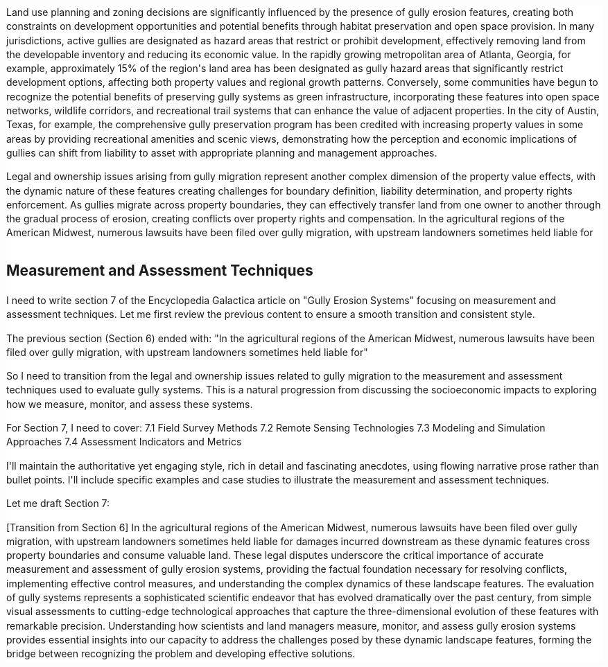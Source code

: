 Land use planning and zoning decisions are significantly influenced by the presence of gully erosion features, creating both constraints on development opportunities and potential benefits through habitat preservation and open space provision. In many jurisdictions, active gullies are designated as hazard areas that restrict or prohibit development, effectively removing land from the developable inventory and reducing its economic value. In the rapidly growing metropolitan area of Atlanta, Georgia, for example, approximately 15% of the region's land area has been designated as gully hazard areas that significantly restrict development options, affecting both property values and regional growth patterns. Conversely, some communities have begun to recognize the potential benefits of preserving gully systems as green infrastructure, incorporating these features into open space networks, wildlife corridors, and recreational trail systems that can enhance the value of adjacent properties. In the city of Austin, Texas, for example, the comprehensive gully preservation program has been credited with increasing property values in some areas by providing recreational amenities and scenic views, demonstrating how the perception and economic implications of gullies can shift from liability to asset with appropriate planning and management approaches.

Legal and ownership issues arising from gully migration represent another complex dimension of the property value effects, with the dynamic nature of these features creating challenges for boundary definition, liability determination, and property rights enforcement. As gullies migrate across property boundaries, they can effectively transfer land from one owner to another through the gradual process of erosion, creating conflicts over property rights and compensation. In the agricultural regions of the American Midwest, numerous lawsuits have been filed over gully migration, with upstream landowners sometimes held liable for

## Measurement and Assessment Techniques

<think>I need to write section 7 of the Encyclopedia Galactica article on "Gully Erosion Systems" focusing on measurement and assessment techniques. Let me first review the previous content to ensure a smooth transition and consistent style.

The previous section (Section 6) ended with:
"In the agricultural regions of the American Midwest, numerous lawsuits have been filed over gully migration, with upstream landowners sometimes held liable for"

So I need to transition from the legal and ownership issues related to gully migration to the measurement and assessment techniques used to evaluate gully systems. This is a natural progression from discussing the socioeconomic impacts to exploring how we measure, monitor, and assess these systems.

For Section 7, I need to cover:
7.1 Field Survey Methods
7.2 Remote Sensing Technologies
7.3 Modeling and Simulation Approaches
7.4 Assessment Indicators and Metrics

I'll maintain the authoritative yet engaging style, rich in detail and fascinating anecdotes, using flowing narrative prose rather than bullet points. I'll include specific examples and case studies to illustrate the measurement and assessment techniques.

Let me draft Section 7:

[Transition from Section 6]
In the agricultural regions of the American Midwest, numerous lawsuits have been filed over gully migration, with upstream landowners sometimes held liable for damages incurred downstream as these dynamic features cross property boundaries and consume valuable land. These legal disputes underscore the critical importance of accurate measurement and assessment of gully erosion systems, providing the factual foundation necessary for resolving conflicts, implementing effective control measures, and understanding the complex dynamics of these landscape features. The evaluation of gully systems represents a sophisticated scientific endeavor that has evolved dramatically over the past century, from simple visual assessments to cutting-edge technological approaches that capture the three-dimensional evolution of these features with remarkable precision. Understanding how scientists and land managers measure, monitor, and assess gully erosion systems provides essential insights into our capacity to address the challenges posed by these dynamic landscape features, forming the bridge between recognizing the problem and developing effective solutions.

